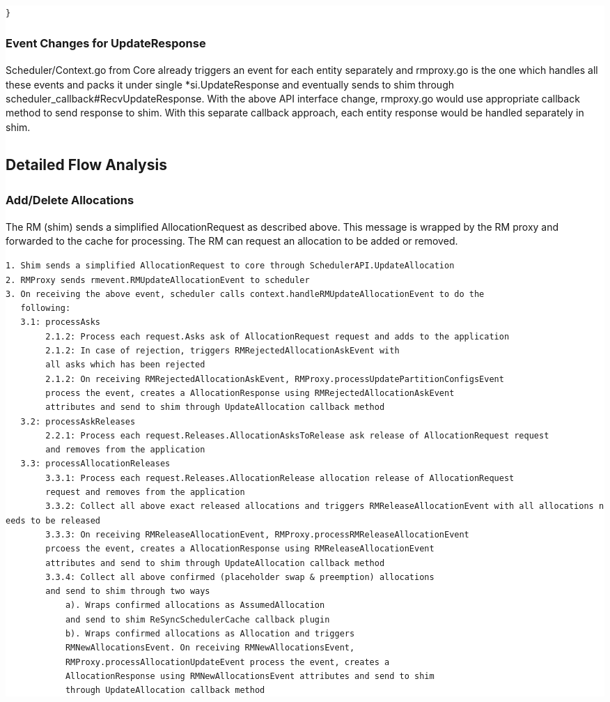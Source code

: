 ```
}
```

### Event Changes for UpdateResponse

Scheduler/Context.go from Core already triggers an event for each entity separately and rmproxy.go is the one which handles all these events and packs it under single *si.UpdateResponse and eventually sends to shim through scheduler_callback#RecvUpdateResponse. With the above API interface change, rmproxy.go would use appropriate callback method to send response to shim. With this separate callback approach, each entity response would be handled separately in shim.

## Detailed Flow Analysis

### Add/Delete Allocations

The RM (shim) sends a simplified AllocationRequest as described above. This message is wrapped by the RM proxy and forwarded to the cache for processing. The RM can request an allocation to be added or removed.

```
1. Shim sends a simplified AllocationRequest to core through SchedulerAPI.UpdateAllocation
2. RMProxy sends rmevent.RMUpdateAllocationEvent to scheduler 
3. On receiving the above event, scheduler calls context.handleRMUpdateAllocationEvent to do the 
   following:
   3.1: processAsks
        2.1.2: Process each request.Asks ask of AllocationRequest request and adds to the application
        2.1.2: In case of rejection, triggers RMRejectedAllocationAskEvent with 
        all asks which has been rejected
        2.1.2: On receiving RMRejectedAllocationAskEvent, RMProxy.processUpdatePartitionConfigsEvent 
        process the event, creates a AllocationResponse using RMRejectedAllocationAskEvent 
        attributes and send to shim through UpdateAllocation callback method
   3.2: processAskReleases
        2.2.1: Process each request.Releases.AllocationAsksToRelease ask release of AllocationRequest request 
        and removes from the application
   3.3: processAllocationReleases
        3.3.1: Process each request.Releases.AllocationRelease allocation release of AllocationRequest 
        request and removes from the application
        3.3.2: Collect all above exact released allocations and triggers RMReleaseAllocationEvent with all allocations needs to be released
        3.3.3: On receiving RMReleaseAllocationEvent, RMProxy.processRMReleaseAllocationEvent
        prcoess the event, creates a AllocationResponse using RMReleaseAllocationEvent
        attributes and send to shim through UpdateAllocation callback method
        3.3.4: Collect all above confirmed (placeholder swap & preemption) allocations 
        and send to shim through two ways 
            a). Wraps confirmed allocations as AssumedAllocation 
            and send to shim ReSyncSchedulerCache callback plugin 
            b). Wraps confirmed allocations as Allocation and triggers 
            RMNewAllocationsEvent. On receiving RMNewAllocationsEvent, 
            RMProxy.processAllocationUpdateEvent process the event, creates a 
            AllocationResponse using RMNewAllocationsEvent attributes and send to shim 
            through UpdateAllocation callback method
```
